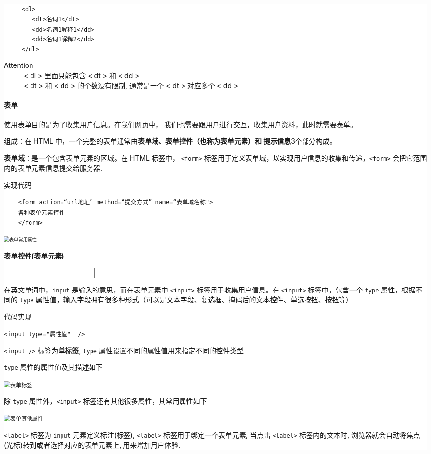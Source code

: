 ```
     <dl>
        <dt>名词1</dt>
        <dd>名词1解释1</dd>
        <dd>名词1解释2</dd>
     </dl>
```

<dl>
    <dt>Attention</dt>
    <dd> &lt dl &gt 里面只能包含 &lt dt &gt 和 &lt dd &gt</dd>
    <dd>&lt dt &gt 和 &lt dd &gt 的个数没有限制, 通常是一个 &lt dt &gt 对应多个 &lt dd &gt</dd>
</dl>


#### 表单

使用表单目的是为了收集用户信息。在我们网页中， 我们也需要跟用户进行交互，收集用户资料，此时就需要表单。

组成：在 HTML 中，一个完整的表单通常由**表单域、表单控件（也称为表单元素）和 提示信息**3个部分构成。

**表单域**：是一个包含表单元素的区域。在 HTML 标签中， `<form>` 标签用于定义表单域，以实现用户信息的收集和传递，`<form>` 会把它范围内的表单元素信息提交给服务器.

实现代码

```
    <form action=“url地址” method=“提交方式” name=“表单域名称">
    各种表单元素控件
    </form>
```

<img src="C:\Users\ygtrece\AppData\Roaming\Typora\typora-user-images\表单常用属性.png" alt="表单常用属性" style="zoom:67%;" />



**表单控件(表单元素)**

*<input>*

在英文单词中，`input` 是输入的意思，而在表单元素中 `<input>` 标签用于收集用户信息。在 `<input>` 标签中，包含一个 `type` 属性，根据不同的 `type` 属性值，输入字段拥有很多种形式（可以是文本字段、复选框、掩码后的文本控件、单选按钮、按钮等）

代码实现 

`<input type="属性值"  />`

`<input />` 标签为**单标签**, `type` 属性设置不同的属性值用来指定不同的控件类型

`type` 属性的属性值及其描述如下

<img src="C:\Users\ygtrece\AppData\Roaming\Typora\typora-user-images\表单标签.png" alt="表单标签" style="zoom: 80%;" />

除 `type` 属性外，`<input>` 标签还有其他很多属性，其常用属性如下

<img src="C:\Users\ygtrece\AppData\Roaming\Typora\typora-user-images\表单其他属性.png" alt="表单其他属性" style="zoom: 80%;" />



*<label>*

`<label>` 标签为 `input` 元素定义标注(标签), `<label>` 标签用于绑定一个表单元素, 当点击 `<label>` 标签内的文本时, 浏览器就会自动将焦点(光标)转到或者选择对应的表单元素上, 用来增加用户体验.

